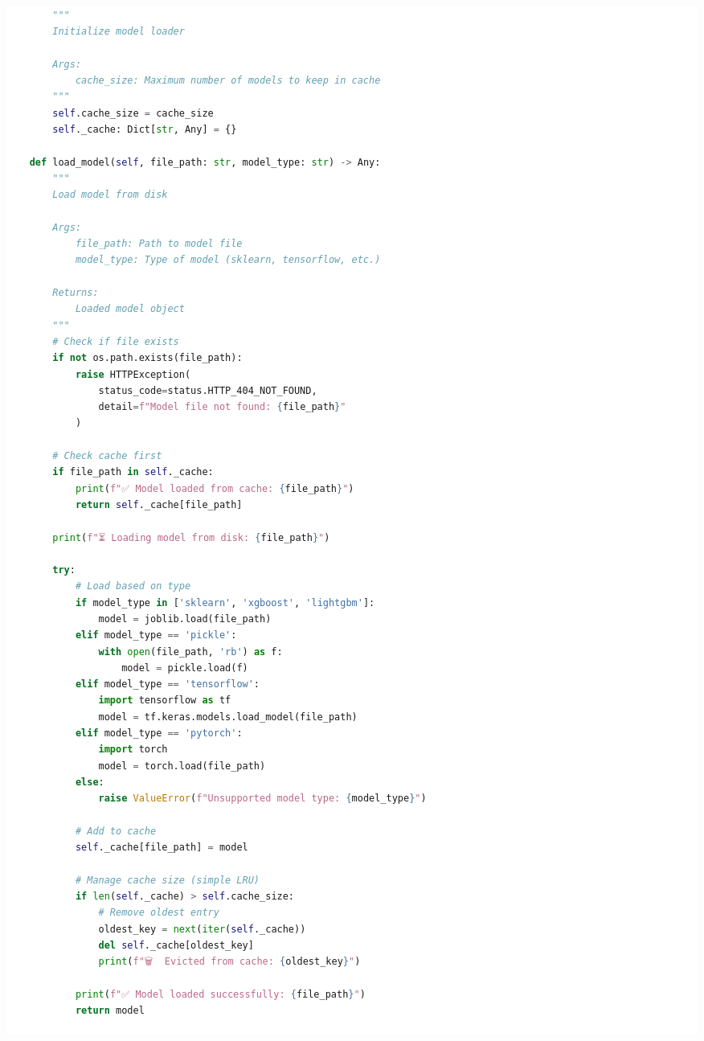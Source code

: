 ```python
        """
        Initialize model loader
        
        Args:
            cache_size: Maximum number of models to keep in cache
        """
        self.cache_size = cache_size
        self._cache: Dict[str, Any] = {}
    
    def load_model(self, file_path: str, model_type: str) -> Any:
        """
        Load model from disk
        
        Args:
            file_path: Path to model file
            model_type: Type of model (sklearn, tensorflow, etc.)
        
        Returns:
            Loaded model object
        """
        # Check if file exists
        if not os.path.exists(file_path):
            raise HTTPException(
                status_code=status.HTTP_404_NOT_FOUND,
                detail=f"Model file not found: {file_path}"
            )
        
        # Check cache first
        if file_path in self._cache:
            print(f"✅ Model loaded from cache: {file_path}")
            return self._cache[file_path]
        
        print(f"⏳ Loading model from disk: {file_path}")
        
        try:
            # Load based on type
            if model_type in ['sklearn', 'xgboost', 'lightgbm']:
                model = joblib.load(file_path)
            elif model_type == 'pickle':
                with open(file_path, 'rb') as f:
                    model = pickle.load(f)
            elif model_type == 'tensorflow':
                import tensorflow as tf
                model = tf.keras.models.load_model(file_path)
            elif model_type == 'pytorch':
                import torch
                model = torch.load(file_path)
            else:
                raise ValueError(f"Unsupported model type: {model_type}")
            
            # Add to cache
            self._cache[file_path] = model
            
            # Manage cache size (simple LRU)
            if len(self._cache) > self.cache_size:
                # Remove oldest entry
                oldest_key = next(iter(self._cache))
                del self._cache[oldest_key]
                print(f"🗑️  Evicted from cache: {oldest_key}")
            
            print(f"✅ Model loaded successfully: {file_path}")
            return model
            
```